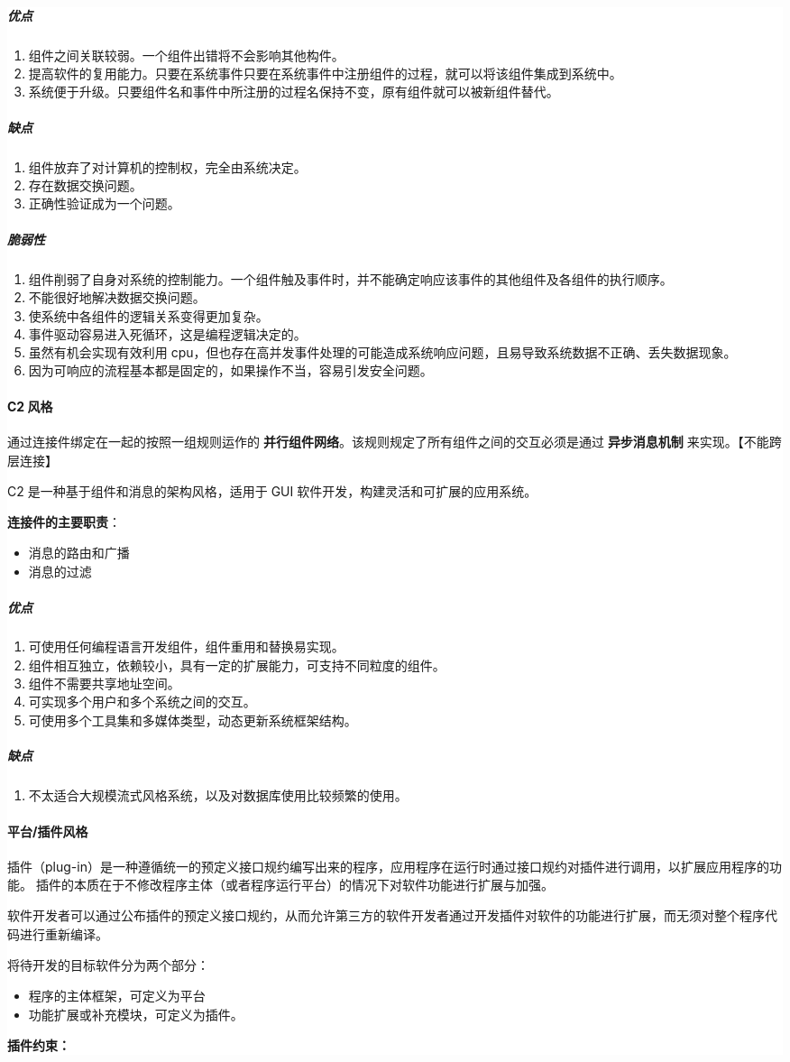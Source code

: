 ##### 优点

1. 组件之间关联较弱。一个组件出错将不会影响其他构件。
2. 提高软件的复用能力。只要在系统事件只要在系统事件中注册组件的过程，就可以将该组件集成到系统中。
3. 系统便于升级。只要组件名和事件中所注册的过程名保持不变，原有组件就可以被新组件替代。

##### 缺点

1. 组件放弃了对计算机的控制权，完全由系统决定。
2. 存在数据交换问题。
3. 正确性验证成为一个问题。

##### 脆弱性

1. 组件削弱了自身对系统的控制能力。一个组件触及事件时，并不能确定响应该事件的其他组件及各组件的执行顺序。
2. 不能很好地解决数据交换问题。
3. 使系统中各组件的逻辑关系变得更加复杂。
4. 事件驱动容易进入死循环，这是编程逻辑决定的。
5. 虽然有机会实现有效利用 cpu，但也存在高并发事件处理的可能造成系统响应问题，且易导致系统数据不正确、丢失数据现象。
6. 因为可响应的流程基本都是固定的，如果操作不当，容易引发安全问题。

#### C2 风格

通过连接件绑定在一起的按照一组规则运作的 **并行组件网络**。该规则规定了所有组件之间的交互必须是通过 **异步消息机制** 来实现。【不能跨层连接】

C2 是一种基于组件和消息的架构风格，适用于 GUI 软件开发，构建灵活和可扩展的应用系统。

**连接件的主要职责**：

- 消息的路由和广播
- 消息的过滤

##### 优点

1. 可使用任何编程语言开发组件，组件重用和替换易实现。
2. 组件相互独立，依赖较小，具有一定的扩展能力，可支持不同粒度的组件。
3. 组件不需要共享地址空间。
4. 可实现多个用户和多个系统之间的交互。
5. 可使用多个工具集和多媒体类型，动态更新系统框架结构。

##### 缺点

1. 不太适合大规模流式风格系统，以及对数据库使用比较频繁的使用。

#### 平台/插件风格

插件（plug-in）是一种遵循统一的预定义接口规约编写出来的程序，应用程序在运行时通过接口规约对插件进行调用，以扩展应用程序的功能。
插件的本质在于不修改程序主体（或者程序运行平台）的情况下对软件功能进行扩展与加强。

软件开发者可以通过公布插件的预定义接口规约，从而允许第三方的软件开发者通过开发插件对软件的功能进行扩展，而无须对整个程序代码进行重新编译。

将待开发的目标软件分为两个部分：

- 程序的主体框架，可定义为平台
- 功能扩展或补充模块，可定义为插件。

**插件约束：**
